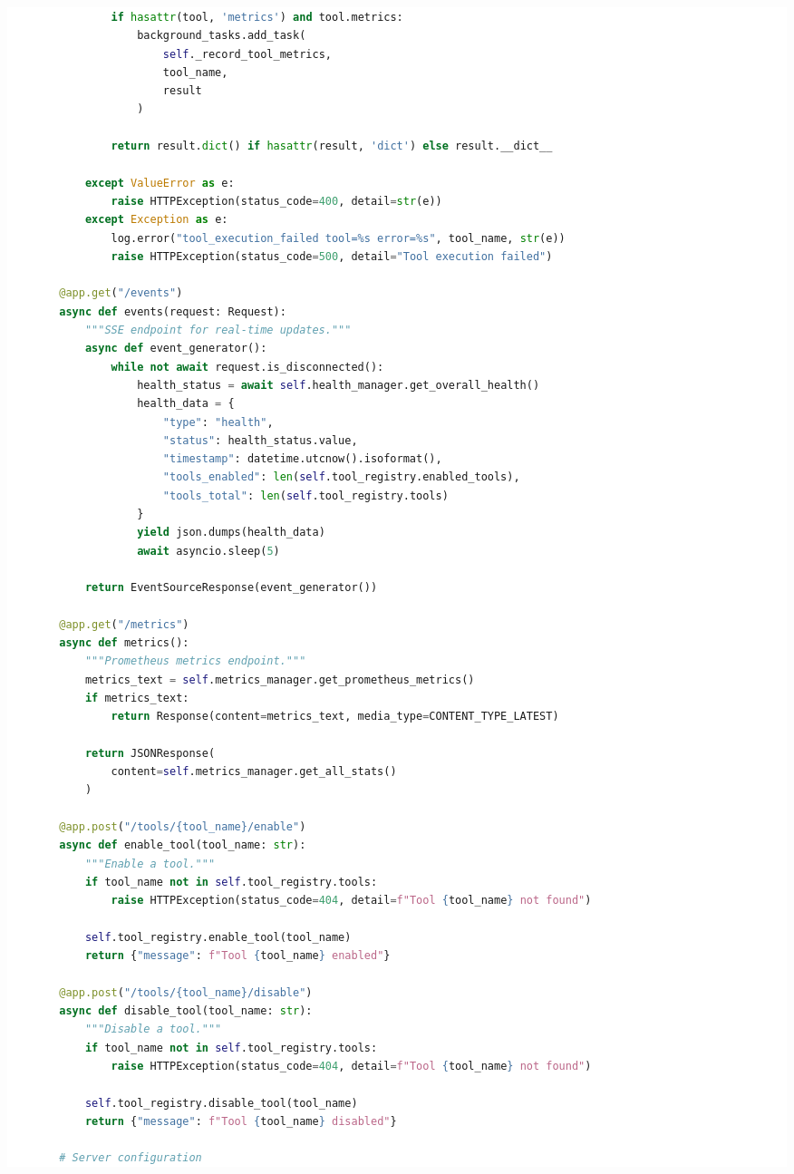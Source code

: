 ```python
                if hasattr(tool, 'metrics') and tool.metrics:
                    background_tasks.add_task(
                        self._record_tool_metrics,
                        tool_name,
                        result
                    )
                
                return result.dict() if hasattr(result, 'dict') else result.__dict__
                
            except ValueError as e:
                raise HTTPException(status_code=400, detail=str(e))
            except Exception as e:
                log.error("tool_execution_failed tool=%s error=%s", tool_name, str(e))
                raise HTTPException(status_code=500, detail="Tool execution failed")

        @app.get("/events")
        async def events(request: Request):
            """SSE endpoint for real-time updates."""
            async def event_generator():
                while not await request.is_disconnected():
                    health_status = await self.health_manager.get_overall_health()
                    health_data = {
                        "type": "health",
                        "status": health_status.value,
                        "timestamp": datetime.utcnow().isoformat(),
                        "tools_enabled": len(self.tool_registry.enabled_tools),
                        "tools_total": len(self.tool_registry.tools)
                    }
                    yield json.dumps(health_data)
                    await asyncio.sleep(5)
            
            return EventSourceResponse(event_generator())

        @app.get("/metrics")
        async def metrics():
            """Prometheus metrics endpoint."""
            metrics_text = self.metrics_manager.get_prometheus_metrics()
            if metrics_text:
                return Response(content=metrics_text, media_type=CONTENT_TYPE_LATEST)
            
            return JSONResponse(
                content=self.metrics_manager.get_all_stats()
            )

        @app.post("/tools/{tool_name}/enable")
        async def enable_tool(tool_name: str):
            """Enable a tool."""
            if tool_name not in self.tool_registry.tools:
                raise HTTPException(status_code=404, detail=f"Tool {tool_name} not found")
            
            self.tool_registry.enable_tool(tool_name)
            return {"message": f"Tool {tool_name} enabled"}

        @app.post("/tools/{tool_name}/disable")
        async def disable_tool(tool_name: str):
            """Disable a tool."""
            if tool_name not in self.tool_registry.tools:
                raise HTTPException(status_code=404, detail=f"Tool {tool_name} not found")
            
            self.tool_registry.disable_tool(tool_name)
            return {"message": f"Tool {tool_name} disabled"}

        # Server configuration
```
